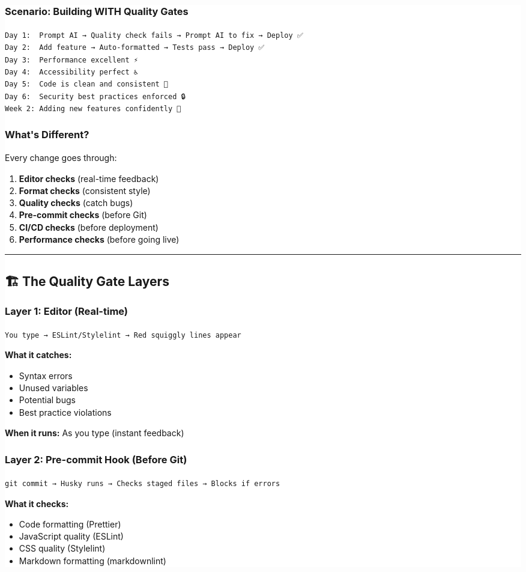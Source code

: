 ### Scenario: Building WITH Quality Gates

```
Day 1:  Prompt AI → Quality check fails → Prompt AI to fix → Deploy ✅
Day 2:  Add feature → Auto-formatted → Tests pass → Deploy ✅
Day 3:  Performance excellent ⚡
Day 4:  Accessibility perfect ♿
Day 5:  Code is clean and consistent 🎨
Day 6:  Security best practices enforced 🔒
Week 2: Adding new features confidently 🚀
```

### What's Different?

Every change goes through:

1. **Editor checks** (real-time feedback)
2. **Format checks** (consistent style)
3. **Quality checks** (catch bugs)
4. **Pre-commit checks** (before Git)
5. **CI/CD checks** (before deployment)
6. **Performance checks** (before going live)

---

## 🏗️ The Quality Gate Layers

### Layer 1: Editor (Real-time)

```
You type → ESLint/Stylelint → Red squiggly lines appear
```

**What it catches:**

- Syntax errors
- Unused variables
- Potential bugs
- Best practice violations

**When it runs:** As you type (instant feedback)

### Layer 2: Pre-commit Hook (Before Git)

```
git commit → Husky runs → Checks staged files → Blocks if errors
```

**What it checks:**

- Code formatting (Prettier)
- JavaScript quality (ESLint)
- CSS quality (Stylelint)
- Markdown formatting (markdownlint)
